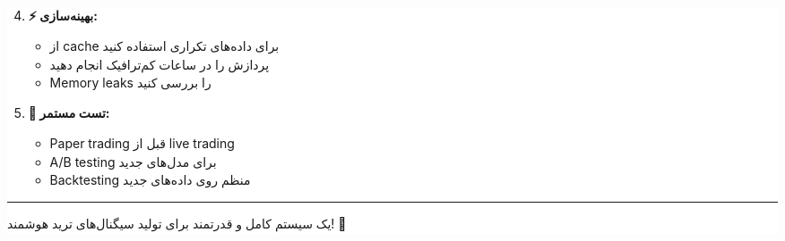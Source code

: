 4. **⚡ بهینه‌سازی:**
   - از cache برای داده‌های تکراری استفاده کنید
   - پردازش را در ساعات کم‌ترافیک انجام دهید
   - Memory leaks را بررسی کنید

5. **🧪 تست مستمر:**
   - Paper trading قبل از live trading
   - A/B testing برای مدل‌های جدید
   - Backtesting منظم روی داده‌های جدید

---

یک سیستم کامل و قدرتمند برای تولید سیگنال‌های ترید هوشمند! 🚀
